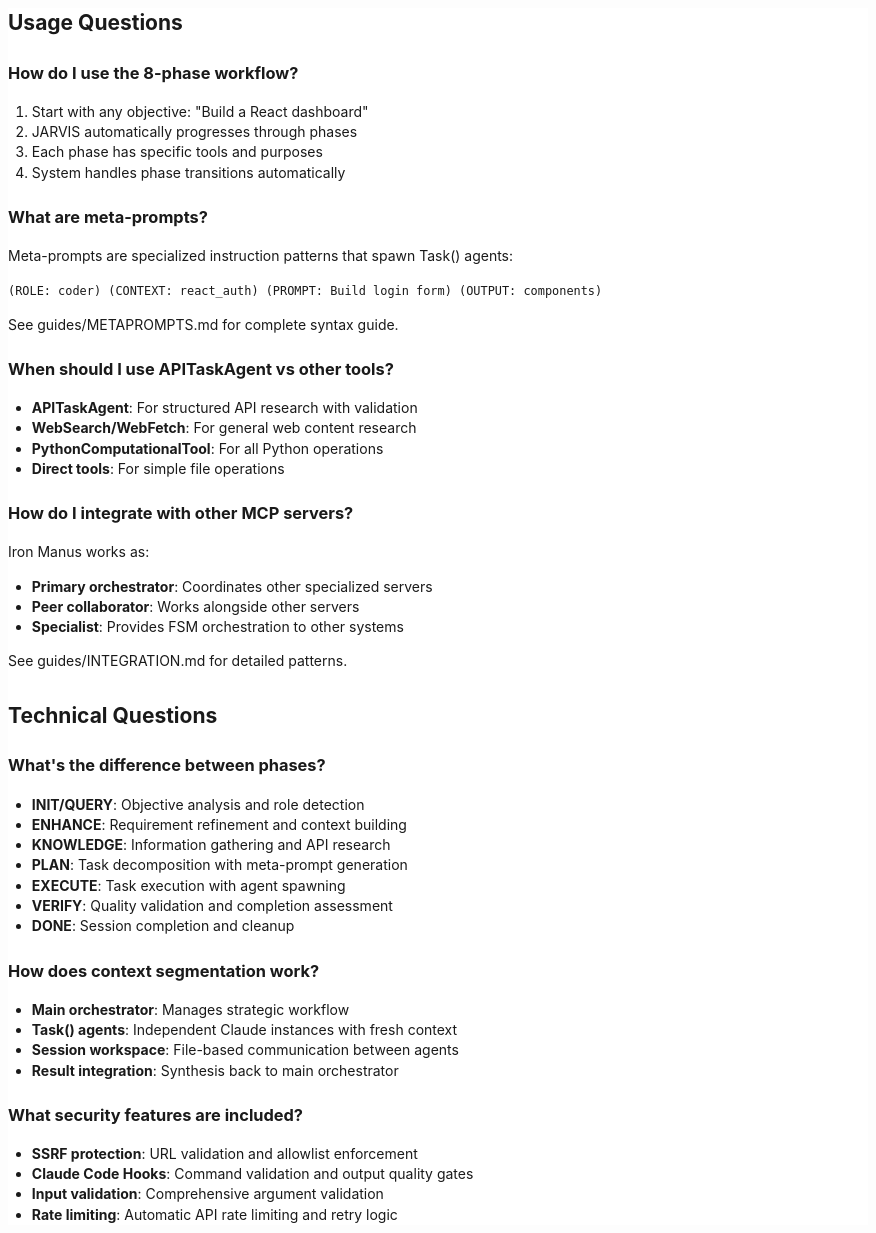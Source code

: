 ## Usage Questions

### How do I use the 8-phase workflow?
1. Start with any objective: "Build a React dashboard"
2. JARVIS automatically progresses through phases
3. Each phase has specific tools and purposes
4. System handles phase transitions automatically

### What are meta-prompts?
Meta-prompts are specialized instruction patterns that spawn Task() agents:
```
(ROLE: coder) (CONTEXT: react_auth) (PROMPT: Build login form) (OUTPUT: components)
```
See guides/METAPROMPTS.md for complete syntax guide.

### When should I use APITaskAgent vs other tools?
- **APITaskAgent**: For structured API research with validation
- **WebSearch/WebFetch**: For general web content research
- **PythonComputationalTool**: For all Python operations
- **Direct tools**: For simple file operations

### How do I integrate with other MCP servers?
Iron Manus works as:
- **Primary orchestrator**: Coordinates other specialized servers
- **Peer collaborator**: Works alongside other servers
- **Specialist**: Provides FSM orchestration to other systems

See guides/INTEGRATION.md for detailed patterns.

## Technical Questions

### What's the difference between phases?
- **INIT/QUERY**: Objective analysis and role detection
- **ENHANCE**: Requirement refinement and context building
- **KNOWLEDGE**: Information gathering and API research
- **PLAN**: Task decomposition with meta-prompt generation
- **EXECUTE**: Task execution with agent spawning
- **VERIFY**: Quality validation and completion assessment
- **DONE**: Session completion and cleanup

### How does context segmentation work?
- **Main orchestrator**: Manages strategic workflow
- **Task() agents**: Independent Claude instances with fresh context
- **Session workspace**: File-based communication between agents
- **Result integration**: Synthesis back to main orchestrator

### What security features are included?
- **SSRF protection**: URL validation and allowlist enforcement
- **Claude Code Hooks**: Command validation and output quality gates
- **Input validation**: Comprehensive argument validation
- **Rate limiting**: Automatic API rate limiting and retry logic
